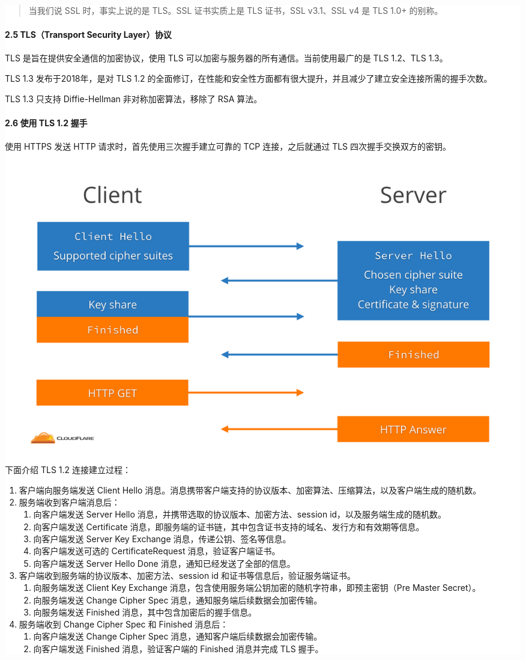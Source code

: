> 当我们说 SSL 时，事实上说的是 TLS。SSL 证书实质上是 TLS 证书，SSL v3.1、SSL v4 是 TLS 1.0+ 的别称。

#### 2.5 TLS（Transport Security Layer）协议

TLS 是旨在提供安全通信的加密协议，使用 TLS 可以加密与服务器的所有通信。当前使用最广的是 TLS 1.2、TLS 1.3。

TLS 1.3 发布于2018年，是对 TLS 1.2 的全面修订，在性能和安全性方面都有很大提升，并且减少了建立安全连接所需的握手次数。

TLS 1.3 只支持 Diffie-Hellman 非对称加密算法，移除了 RSA 算法。

#### 2.6 使用 TLS 1.2 握手

使用 HTTPS 发送 HTTP 请求时，首先使用三次握手建立可靠的 TCP 连接，之后就通过 TLS 四次握手交换双方的密钥。

![TLS-1.2](images/computer-network-TLS-1.2.png)

下面介绍 TLS 1.2 连接建立过程：

1. 客户端向服务端发送 Client Hello 消息。消息携带客户端支持的协议版本、加密算法、压缩算法，以及客户端生成的随机数。
2. 服务端收到客户端消息后：
   1. 向客户端发送 Server Hello 消息，并携带选取的协议版本、加密方法、session id，以及服务端生成的随机数。
   2. 向客户端发送 Certificate 消息，即服务端的证书链，其中包含证书支持的域名、发行方和有效期等信息。
   3. 向客户端发送 Server Key Exchange 消息，传递公钥、签名等信息。
   4. 向客户端发送可选的 CertificateRequest 消息，验证客户端证书。
   5. 向客户端发送 Server Hello Done 消息，通知已经发送了全部的信息。
3. 客户端收到服务端的协议版本、加密方法、session id 和证书等信息后，验证服务端证书。
   1. 向服务端发送 Client Key Exchange 消息，包含使用服务端公钥加密的随机字符串，即预主密钥（Pre Master Secret）。
   2. 向服务端发送 Change Cipher Spec 消息，通知服务端后续数据会加密传输。
   3. 向服务端发送 Finished 消息，其中包含加密后的握手信息。
4. 服务端收到 Change Cipher Spec 和 Finished 消息后：
   1. 向客户端发送 Change Cipher Spec 消息，通知客户端后续数据会加密传输。
   2. 向客户端发送 Finished 消息，验证客户端的 Finished 消息并完成 TLS 握手。
